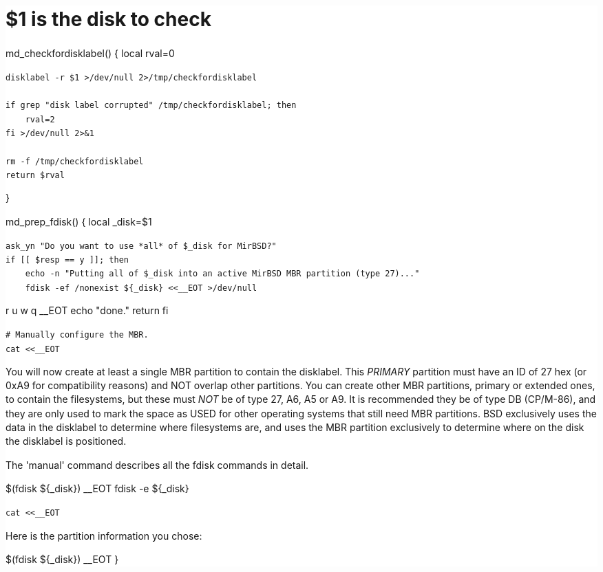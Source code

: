 # $1 is the disk to check
md_checkfordisklabel() {
	local rval=0

	disklabel -r $1 >/dev/null 2>/tmp/checkfordisklabel

	if grep "disk label corrupted" /tmp/checkfordisklabel; then
		rval=2
	fi >/dev/null 2>&1

	rm -f /tmp/checkfordisklabel
	return $rval
}

md_prep_fdisk() {
	local _disk=$1

	ask_yn "Do you want to use *all* of $_disk for MirBSD?"
	if [[ $resp == y ]]; then
		echo -n "Putting all of $_disk into an active MirBSD MBR partition (type 27)..."
		fdisk -ef /nonexist ${_disk} <<__EOT >/dev/null
r
u
w
q
__EOT
		echo "done."
		return
	fi

	# Manually configure the MBR.
	cat <<__EOT

You will now create at least a single MBR partition to contain the disklabel.
This *PRIMARY* partition must have an ID of 27 hex (or 0xA9 for compatibility
reasons) and NOT overlap other partitions. You can create other MBR partitions,
primary or extended ones, to contain the filesystems, but these must *NOT* be
of type 27, A6, A5 or A9. It is recommended they be of type DB (CP/M-86), and
they are only used to mark the space as USED for other operating systems that
still need MBR partitions. BSD exclusively uses the data in the disklabel to
determine where filesystems are, and uses the MBR partition exclusively to
determine where on the disk the disklabel is positioned.

The 'manual' command describes all the fdisk commands in detail.

$(fdisk ${_disk})
__EOT
	fdisk -e ${_disk}

	cat <<__EOT
Here is the partition information you chose:

$(fdisk ${_disk})
__EOT
}
